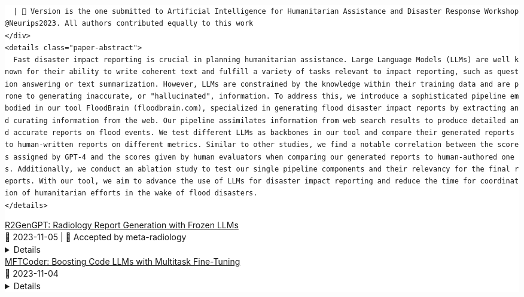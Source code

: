       | 💬 Version is the one submitted to Artificial Intelligence for Humanitarian Assistance and Disaster Response Workshop @Neurips2023. All authors contributed equally to this work
    </div>
    <details class="paper-abstract">
      Fast disaster impact reporting is crucial in planning humanitarian assistance. Large Language Models (LLMs) are well known for their ability to write coherent text and fulfill a variety of tasks relevant to impact reporting, such as question answering or text summarization. However, LLMs are constrained by the knowledge within their training data and are prone to generating inaccurate, or "hallucinated", information. To address this, we introduce a sophisticated pipeline embodied in our tool FloodBrain (floodbrain.com), specialized in generating flood disaster impact reports by extracting and curating information from the web. Our pipeline assimilates information from web search results to produce detailed and accurate reports on flood events. We test different LLMs as backbones in our tool and compare their generated reports to human-written reports on different metrics. Similar to other studies, we find a notable correlation between the scores assigned by GPT-4 and the scores given by human evaluators when comparing our generated reports to human-authored ones. Additionally, we conduct an ablation study to test our single pipeline components and their relevancy for the final reports. With our tool, we aim to advance the use of LLMs for disaster impact reporting and reduce the time for coordination of humanitarian efforts in the wake of flood disasters.
    </details>
</div>
<div class="paper-card">
    <div class="paper-title"><a href="http://arxiv.org/abs/2309.09812v2">R2GenGPT: Radiology Report Generation with Frozen LLMs</a></div>
    <div class="paper-meta">
      📅 2023-11-05
      | 💬 Accepted by meta-radiology
    </div>
    <details class="paper-abstract">
      Large Language Models (LLMs) have consistently showcased remarkable generalization capabilities when applied to various language tasks. Nonetheless, harnessing the full potential of LLMs for Radiology Report Generation (R2Gen) still presents a challenge, stemming from the inherent disparity in modality between LLMs and the R2Gen task. To bridge this gap effectively, we propose R2GenGPT, which is a novel solution that aligns visual features with the word embedding space of LLMs using an efficient visual alignment module. This innovative approach empowers the previously static LLM to seamlessly integrate and process image information, marking a step forward in optimizing R2Gen performance. R2GenGPT offers the following benefits. First, it attains state-of-the-art (SOTA) performance by training only the lightweight visual alignment module while freezing all the parameters of LLM. Second, it exhibits high training efficiency, as it requires the training of an exceptionally minimal number of parameters while achieving rapid convergence. By employing delta tuning, our model only trains 5M parameters (which constitute just 0.07\% of the total parameter count) to achieve performance close to the SOTA levels. Our code is available at https://github.com/wang-zhanyu/R2GenGPT.
    </details>
</div>
<div class="paper-card">
    <div class="paper-title"><a href="http://arxiv.org/abs/2311.02303v1">MFTCoder: Boosting Code LLMs with Multitask Fine-Tuning</a></div>
    <div class="paper-meta">
      📅 2023-11-04
    </div>
    <details class="paper-abstract">